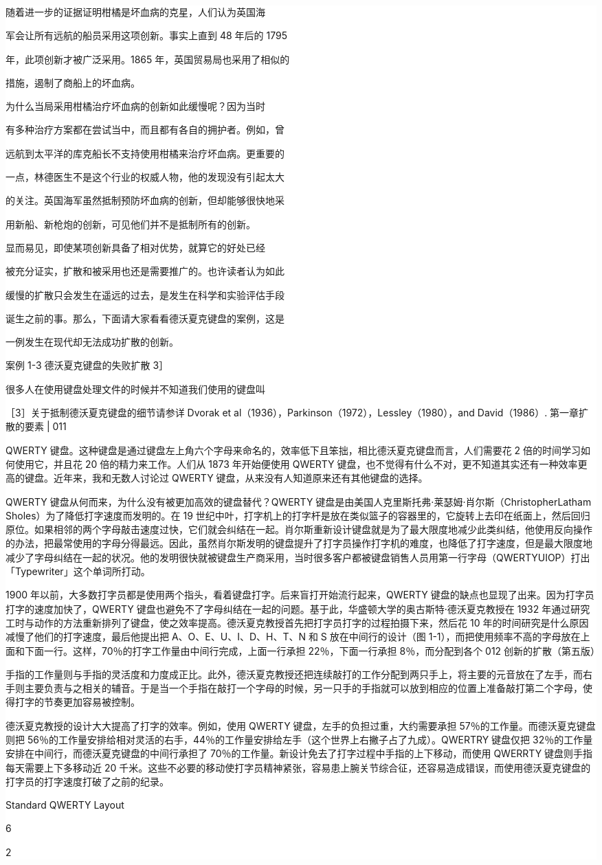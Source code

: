 随着进一步的证据证明柑橘是坏血病的克星，人们认为英国海

军会让所有远航的船员采用这项创新。事实上直到 48 年后的 1795

年，此项创新才被广泛采用。1865 年，英国贸易局也采用了相似的

措施，遏制了商船上的坏血病。

为什么当局采用柑橘治疗坏血病的创新如此缓慢呢？因为当时

有多种治疗方案都在尝试当中，而且都有各自的拥护者。例如，曾

远航到太平洋的库克船长不支持使用柑橘来治疗坏血病。更重要的

一点，林德医生不是这个行业的权威人物，他的发现没有引起太大

的关注。英国海军虽然抵制预防坏血病的创新，但却能够很快地采

用新船、新枪炮的创新，可见他们并不是抵制所有的创新。

显而易见，即使某项创新具备了相对优势，就算它的好处已经

被充分证实，扩散和被采用也还是需要推广的。也许读者认为如此

缓慢的扩散只会发生在遥远的过去，是发生在科学和实验评估手段

诞生之前的事。那么，下面请大家看看德沃夏克键盘的案例，这是

一例发生在现代却无法成功扩散的创新。

案例 1-3 德沃夏克键盘的失败扩散 3］

很多人在使用键盘处理文件的时候并不知道我们使用的键盘叫

［3］关于抵制德沃夏克键盘的细节请参详 Dvorak et al（1936），Parkinson（1972），Lessley（1980），and David（1986）. 第一章扩散的要素 | 011

QWERTY 键盘。这种键盘是通过键盘左上角六个字母来命名的，效率低下且笨拙，相比德沃夏克键盘而言，人们需要花 2 倍的时间学习如何使用它，并且花 20 倍的精力来工作。人们从 1873 年开始便使用 QWERTY 键盘，也不觉得有什么不对，更不知道其实还有一种效率更高的键盘。近年来，我和无数人讨论过 QWERTY 键盘，从来没有人知道原来还有其他键盘的选择。

QWERTY 键盘从何而来，为什么没有被更加高效的键盘替代？QWERTY 键盘是由美国人克里斯托弗·莱瑟姆·肖尔斯（ChristopherLatham Sholes）为了降低打字速度而发明的。在 19 世纪中叶，打字机上的打字杆是放在类似篮子的容器里的，它旋转上去印在纸面上，然后回归原位。如果相邻的两个字母敲击速度过快，它们就会纠结在一起。肖尔斯重新设计键盘就是为了最大限度地减少此类纠结，他使用反向操作的办法，把最常使用的字母分得最远。因此，虽然肖尔斯发明的键盘提升了打字员操作打字机的难度，也降低了打字速度，但是最大限度地减少了字母纠结在一起的状况。他的发明很快就被键盘生产商采用，当时很多客户都被键盘销售人员用第一行字母（QWERTYUIOP）打出「Typewriter」这个单词所打动。

1900 年以前，大多数打字员都是使用两个指头，看着键盘打字。后来盲打开始流行起来，QWERTY 键盘的缺点也显现了出来。因为打字员打字的速度加快了，QWERTY 键盘也避免不了字母纠结在一起的问题。基于此，华盛顿大学的奥古斯特·德沃夏克教授在 1932 年通过研究工时与动作的方法重新排列了键盘，使之效率提高。德沃夏克教授首先把打字员打字的过程拍摄下来，然后花 10 年的时间研究是什么原因减慢了他们的打字速度，最后他提出把 A、O、E、U、I、D、H、T、N 和 S 放在中间行的设计（图 1-1），而把使用频率不高的字母放在上面和下面一行。这样，70％的打字工作量由中间行完成，上面一行承担 22％，下面一行承担 8％，而分配到各个 012 创新的扩散（第五版）

手指的工作量则与手指的灵活度和力度成正比。此外，德沃夏克教授还把连续敲打的工作分配到两只手上，将主要的元音放在了左手，而右手则主要负责与之相关的辅音。于是当一个手指在敲打一个字母的时候，另一只手的手指就可以放到相应的位置上准备敲打第二个字母，使得打字的节奏更加容易被控制。

德沃夏克教授的设计大大提高了打字的效率。例如，使用 QWERTY 键盘，左手的负担过重，大约需要承担 57％的工作量。而德沃夏克键盘则把 56％的工作量安排给相对灵活的右手，44％的工作量安排给左手（这个世界上右撇子占了九成）。QWERTRY 键盘仅把 32％的工作量安排在中间行，而德沃夏克键盘的中间行承担了 70％的工作量。新设计免去了打字过程中手指的上下移动，而使用 QWERRTY 键盘则手指每天需要上下多移动近 20 千米。这些不必要的移动使打字员精神紧张，容易患上腕关节综合征，还容易造成错误，而使用德沃夏克键盘的打字员的打字速度打破了之前的纪录。

Standard QWERTY Layout

6

2

